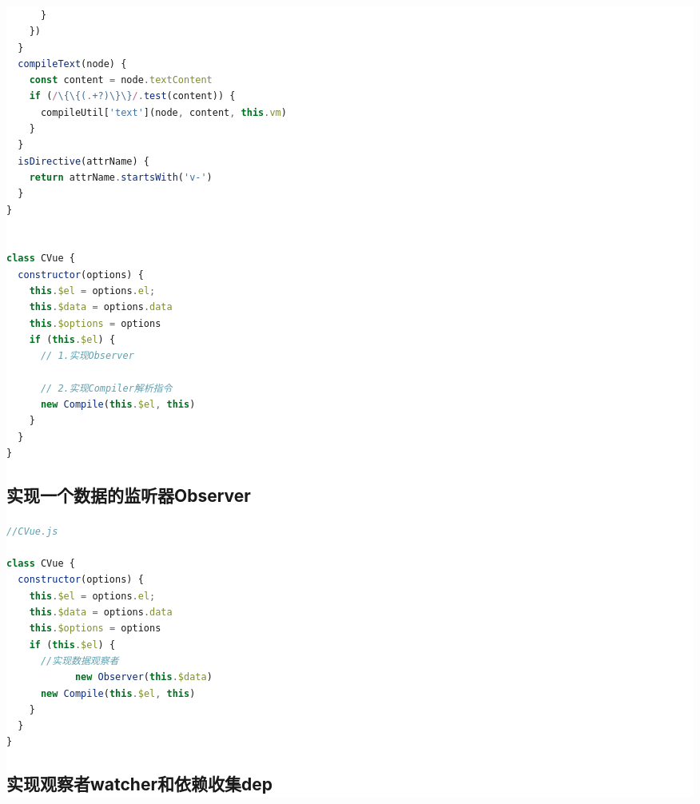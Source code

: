 ```js
      }
    })
  }
  compileText(node) {
    const content = node.textContent
    if (/\{\{(.+?)\}\}/.test(content)) {
      compileUtil['text'](node, content, this.vm)
    }
  }
  isDirective(attrName) {
    return attrName.startsWith('v-')
  }
}


class CVue {
  constructor(options) {
    this.$el = options.el;
    this.$data = options.data
    this.$options = options
    if (this.$el) {
      // 1.实现Observer

      // 2.实现Compiler解析指令
      new Compile(this.$el, this)
    }
  }
}
```



## 实现一个数据的监听器Observer

```js
//CVue.js

class CVue {
  constructor(options) {
    this.$el = options.el;
    this.$data = options.data
    this.$options = options
    if (this.$el) {
      //实现数据观察者
			new Observer(this.$data)
      new Compile(this.$el, this)
    }
  }
}
```

## 实现观察者watcher和依赖收集dep

